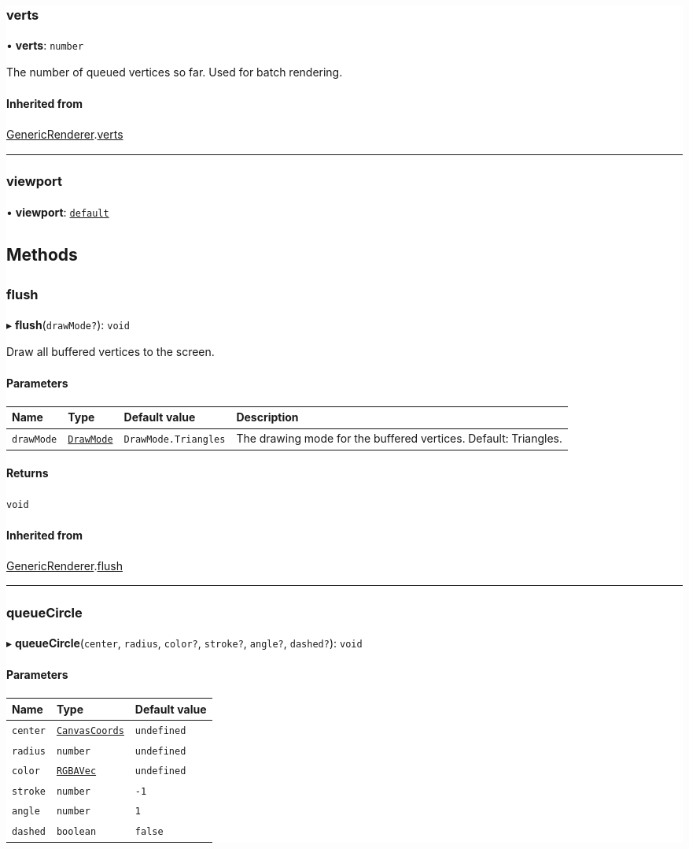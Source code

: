 
### verts

• **verts**: `number`

The number of queued vertices so far. Used for batch rendering.

#### Inherited from

[GenericRenderer](Frontend_Renderers_GameRenderer_WebGL_GenericRenderer.GenericRenderer.md).[verts](Frontend_Renderers_GameRenderer_WebGL_GenericRenderer.GenericRenderer.md#verts)

---

### viewport

• **viewport**: [`default`](Frontend_Game_Viewport.default.md)

## Methods

### flush

▸ **flush**(`drawMode?`): `void`

Draw all buffered vertices to the screen.

#### Parameters

| Name       | Type                                                                           | Default value        | Description                                                     |
| :--------- | :----------------------------------------------------------------------------- | :------------------- | :-------------------------------------------------------------- |
| `drawMode` | [`DrawMode`](../enums/Frontend_Renderers_GameRenderer_EngineTypes.DrawMode.md) | `DrawMode.Triangles` | The drawing mode for the buffered vertices. Default: Triangles. |

#### Returns

`void`

#### Inherited from

[GenericRenderer](Frontend_Renderers_GameRenderer_WebGL_GenericRenderer.GenericRenderer.md).[flush](Frontend_Renderers_GameRenderer_WebGL_GenericRenderer.GenericRenderer.md#flush)

---

### queueCircle

▸ **queueCircle**(`center`, `radius`, `color?`, `stroke?`, `angle?`, `dashed?`): `void`

#### Parameters

| Name     | Type                                                                           | Default value |
| :------- | :----------------------------------------------------------------------------- | :------------ |
| `center` | [`CanvasCoords`](../interfaces/Backend_Utils_Coordinates.CanvasCoords.md)      | `undefined`   |
| `radius` | `number`                                                                       | `undefined`   |
| `color`  | [`RGBAVec`](../modules/Frontend_Renderers_GameRenderer_EngineTypes.md#rgbavec) | `undefined`   |
| `stroke` | `number`                                                                       | `-1`          |
| `angle`  | `number`                                                                       | `1`           |
| `dashed` | `boolean`                                                                      | `false`       |
